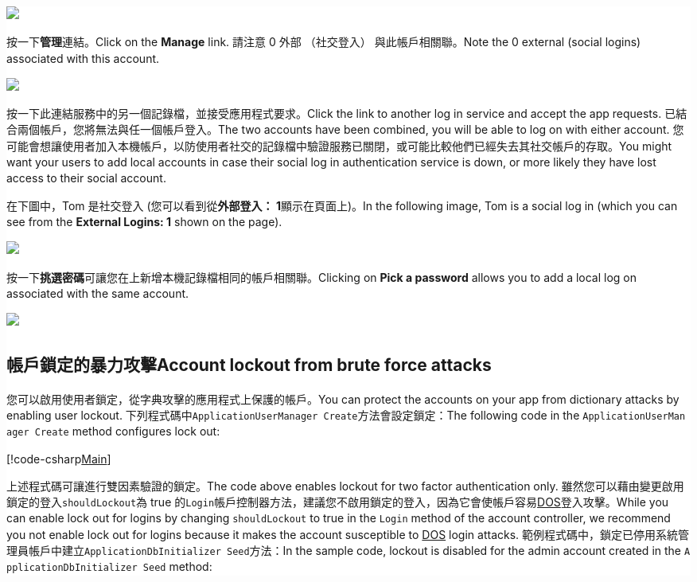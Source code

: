 ![](two-factor-authentication-using-sms-and-email-with-aspnet-identity/_static/image13.png)

<span data-ttu-id="0f11c-225">按一下**管理**連結。</span><span class="sxs-lookup"><span data-stu-id="0f11c-225">Click on the **Manage** link.</span></span> <span data-ttu-id="0f11c-226">請注意 0 外部 （社交登入） 與此帳戶相關聯。</span><span class="sxs-lookup"><span data-stu-id="0f11c-226">Note the 0 external (social logins) associated with this account.</span></span>

![](two-factor-authentication-using-sms-and-email-with-aspnet-identity/_static/image14.png)

<span data-ttu-id="0f11c-227">按一下此連結服務中的另一個記錄檔，並接受應用程式要求。</span><span class="sxs-lookup"><span data-stu-id="0f11c-227">Click the link to another log in service and accept the app requests.</span></span> <span data-ttu-id="0f11c-228">已結合兩個帳戶，您將無法與任一個帳戶登入。</span><span class="sxs-lookup"><span data-stu-id="0f11c-228">The two accounts have been combined, you will be able to log on with either account.</span></span> <span data-ttu-id="0f11c-229">您可能會想讓使用者加入本機帳戶，以防使用者社交的記錄檔中驗證服務已關閉，或可能比較他們已經失去其社交帳戶的存取。</span><span class="sxs-lookup"><span data-stu-id="0f11c-229">You might want your users to add local accounts in case their social log in authentication service is down, or more likely they have lost access to their social account.</span></span>

<span data-ttu-id="0f11c-230">在下圖中，Tom 是社交登入 (您可以看到從**外部登入： 1**顯示在頁面上)。</span><span class="sxs-lookup"><span data-stu-id="0f11c-230">In the following image, Tom is a social log in (which you can see from the **External Logins: 1** shown on the page).</span></span>

![](two-factor-authentication-using-sms-and-email-with-aspnet-identity/_static/image15.png)

<span data-ttu-id="0f11c-231">按一下**挑選密碼**可讓您在上新增本機記錄檔相同的帳戶相關聯。</span><span class="sxs-lookup"><span data-stu-id="0f11c-231">Clicking on **Pick a password** allows you to add a local log on associated with the same account.</span></span>

![](two-factor-authentication-using-sms-and-email-with-aspnet-identity/_static/image16.png)

<a id="lock"></a>

## <a name="account-lockout-from-brute-force-attacks"></a><span data-ttu-id="0f11c-232">帳戶鎖定的暴力攻擊</span><span class="sxs-lookup"><span data-stu-id="0f11c-232">Account lockout from brute force attacks</span></span>

<span data-ttu-id="0f11c-233">您可以啟用使用者鎖定，從字典攻擊的應用程式上保護的帳戶。</span><span class="sxs-lookup"><span data-stu-id="0f11c-233">You can protect the accounts on your app from dictionary attacks by enabling user lockout.</span></span> <span data-ttu-id="0f11c-234">下列程式碼中`ApplicationUserManager Create`方法會設定鎖定：</span><span class="sxs-lookup"><span data-stu-id="0f11c-234">The following code in the `ApplicationUserManager Create` method configures lock out:</span></span>

[!code-csharp[Main](two-factor-authentication-using-sms-and-email-with-aspnet-identity/samples/sample13.cs)]

<span data-ttu-id="0f11c-235">上述程式碼可讓進行雙因素驗證的鎖定。</span><span class="sxs-lookup"><span data-stu-id="0f11c-235">The code above enables lockout for two factor authentication only.</span></span> <span data-ttu-id="0f11c-236">雖然您可以藉由變更啟用鎖定的登入`shouldLockout`為 true 的`Login`帳戶控制器方法，建議您不啟用鎖定的登入，因為它會使帳戶容易[DOS](http://en.wikipedia.org/wiki/Denial-of-service_attack)登入攻擊。</span><span class="sxs-lookup"><span data-stu-id="0f11c-236">While you can enable lock out for logins by changing `shouldLockout` to true in the `Login` method of the account controller, we recommend you not enable lock out for logins because it makes the account susceptible to [DOS](http://en.wikipedia.org/wiki/Denial-of-service_attack) login attacks.</span></span> <span data-ttu-id="0f11c-237">範例程式碼中，鎖定已停用系統管理員帳戶中建立`ApplicationDbInitializer Seed`方法：</span><span class="sxs-lookup"><span data-stu-id="0f11c-237">In the sample code, lockout is disabled for the admin account created in the `ApplicationDbInitializer Seed` method:</span></span>
